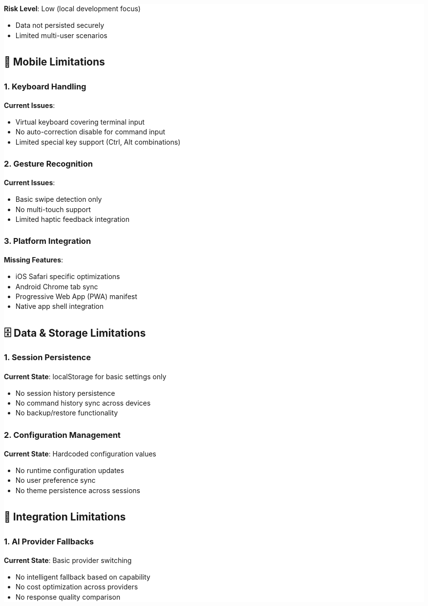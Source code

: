 **Risk Level**: Low (local development focus)
- Data not persisted securely
- Limited multi-user scenarios

## 📱 Mobile Limitations

### 1. Keyboard Handling

**Current Issues**:
- Virtual keyboard covering terminal input
- No auto-correction disable for command input
- Limited special key support (Ctrl, Alt combinations)

### 2. Gesture Recognition

**Current Issues**:
- Basic swipe detection only
- No multi-touch support
- Limited haptic feedback integration

### 3. Platform Integration

**Missing Features**:
- iOS Safari specific optimizations
- Android Chrome tab sync
- Progressive Web App (PWA) manifest
- Native app shell integration

## 🗄️ Data & Storage Limitations

### 1. Session Persistence

**Current State**: localStorage for basic settings only
- No session history persistence
- No command history sync across devices
- No backup/restore functionality

### 2. Configuration Management

**Current State**: Hardcoded configuration values
- No runtime configuration updates
- No user preference sync
- No theme persistence across sessions

## 🔄 Integration Limitations

### 1. AI Provider Fallbacks

**Current State**: Basic provider switching
- No intelligent fallback based on capability
- No cost optimization across providers
- No response quality comparison
